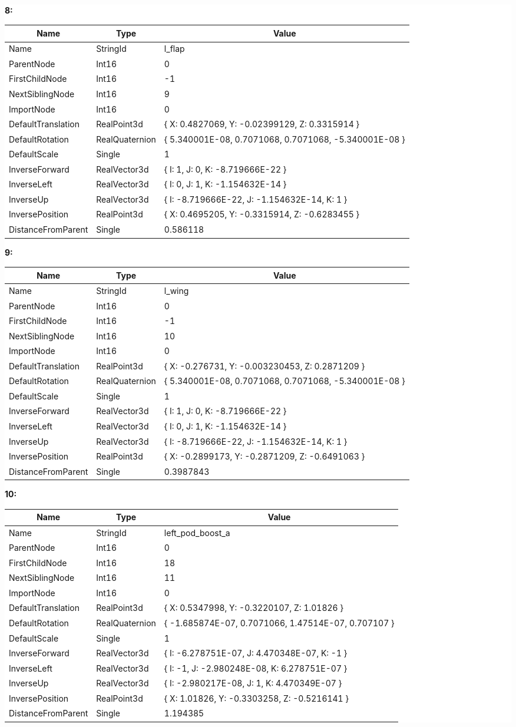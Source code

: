 
**8:**

Name	| Type	| Value
---	|---	|---	|
Name	|StringId	|l_flap
ParentNode	|Int16	|0
FirstChildNode	|Int16	|-1
NextSiblingNode	|Int16	|9
ImportNode	|Int16	|0
DefaultTranslation	|RealPoint3d	|{ X: 0.4827069, Y: -0.02399129, Z: 0.3315914 }
DefaultRotation	|RealQuaternion	|{ 5.340001E-08, 0.7071068, 0.7071068, -5.340001E-08 }
DefaultScale	|Single	|1
InverseForward	|RealVector3d	|{ I: 1, J: 0, K: -8.719666E-22 }
InverseLeft	|RealVector3d	|{ I: 0, J: 1, K: -1.154632E-14 }
InverseUp	|RealVector3d	|{ I: -8.719666E-22, J: -1.154632E-14, K: 1 }
InversePosition	|RealPoint3d	|{ X: 0.4695205, Y: -0.3315914, Z: -0.6283455 }
DistanceFromParent	|Single	|0.586118


**9:**

Name	| Type	| Value
---	|---	|---	|
Name	|StringId	|l_wing
ParentNode	|Int16	|0
FirstChildNode	|Int16	|-1
NextSiblingNode	|Int16	|10
ImportNode	|Int16	|0
DefaultTranslation	|RealPoint3d	|{ X: -0.276731, Y: -0.003230453, Z: 0.2871209 }
DefaultRotation	|RealQuaternion	|{ 5.340001E-08, 0.7071068, 0.7071068, -5.340001E-08 }
DefaultScale	|Single	|1
InverseForward	|RealVector3d	|{ I: 1, J: 0, K: -8.719666E-22 }
InverseLeft	|RealVector3d	|{ I: 0, J: 1, K: -1.154632E-14 }
InverseUp	|RealVector3d	|{ I: -8.719666E-22, J: -1.154632E-14, K: 1 }
InversePosition	|RealPoint3d	|{ X: -0.2899173, Y: -0.2871209, Z: -0.6491063 }
DistanceFromParent	|Single	|0.3987843


**10:**

Name	| Type	| Value
---	|---	|---	|
Name	|StringId	|left_pod_boost_a
ParentNode	|Int16	|0
FirstChildNode	|Int16	|18
NextSiblingNode	|Int16	|11
ImportNode	|Int16	|0
DefaultTranslation	|RealPoint3d	|{ X: 0.5347998, Y: -0.3220107, Z: 1.01826 }
DefaultRotation	|RealQuaternion	|{ -1.685874E-07, 0.7071066, 1.47514E-07, 0.707107 }
DefaultScale	|Single	|1
InverseForward	|RealVector3d	|{ I: -6.278751E-07, J: 4.470348E-07, K: -1 }
InverseLeft	|RealVector3d	|{ I: -1, J: -2.980248E-08, K: 6.278751E-07 }
InverseUp	|RealVector3d	|{ I: -2.980217E-08, J: 1, K: 4.470349E-07 }
InversePosition	|RealPoint3d	|{ X: 1.01826, Y: -0.3303258, Z: -0.5216141 }
DistanceFromParent	|Single	|1.194385
